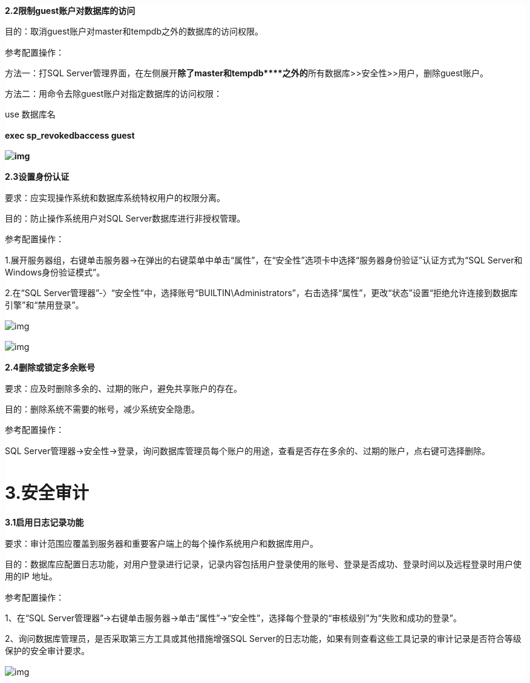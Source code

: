**2.2限制****guest****账户对数据库的访问**

目的：取消guest账户对master和tempdb之外的数据库的访问权限。

参考配置操作：

方法一：打SQL Server管理界面，在左侧展开**除了****master****和tempdb****之外的**所有数据库>>安全性>>用户，删除guest账户。

方法二：用命令去除guest账户对指定数据库的访问权限：

use 数据库名

**exec sp_revokedbaccess guest**

**![img](https://img2018.cnblogs.com/blog/1525384/201812/1525384-20181212191944492-604664286.png)**

 

 

**2.3设置身份认证**

要求：应实现操作系统和数据库系统特权用户的权限分离。

目的：防止操作系统用户对SQL Server数据库进行非授权管理。

参考配置操作：

1.展开服务器组，右键单击服务器->在弹出的右键菜单中单击“属性”，在“安全性”选项卡中选择“服务器身份验证”认证方式为“SQL Server和Windows身份验证模式”。

2.在“SQL Server管理器”-〉“安全性”中，选择账号“BUILTIN\Administrators”，右击选择“属性”，更改“状态”设置“拒绝允许连接到数据库引擎”和“禁用登录”。

![img](https://img2018.cnblogs.com/blog/1525384/201812/1525384-20181212192129923-1055731406.png)

![img](https://img2018.cnblogs.com/blog/1525384/201812/1525384-20181212192137287-48133600.png)

 

**2.4删除或锁定多余账号**

要求：应及时删除多余的、过期的账户，避免共享账户的存在。

目的：删除系统不需要的帐号，减少系统安全隐患。

参考配置操作：

SQL Server管理器->安全性->登录，询问数据库管理员每个账户的用途，查看是否存在多余的、过期的账户，点右键可选择删除。

# 3.安全审计

**3.1启用日志记录功能**

要求：审计范围应覆盖到服务器和重要客户端上的每个操作系统用户和数据库用户。

目的：数据库应配置日志功能，对用户登录进行记录，记录内容包括用户登录使用的账号、登录是否成功、登录时间以及远程登录时用户使用的IP 地址。

参考配置操作：

1、在“SQL Server管理器”->右键单击服务器->单击“属性”->“安全性”，选择每个登录的“审核级别”为“失败和成功的登录”。

2、询问数据库管理员，是否采取第三方工具或其他措施增强SQL Server的日志功能，如果有则查看这些工具记录的审计记录是否符合等级保护的安全审计要求。

![img](https://img2018.cnblogs.com/blog/1525384/201812/1525384-20181212192342422-1710321626.png)
